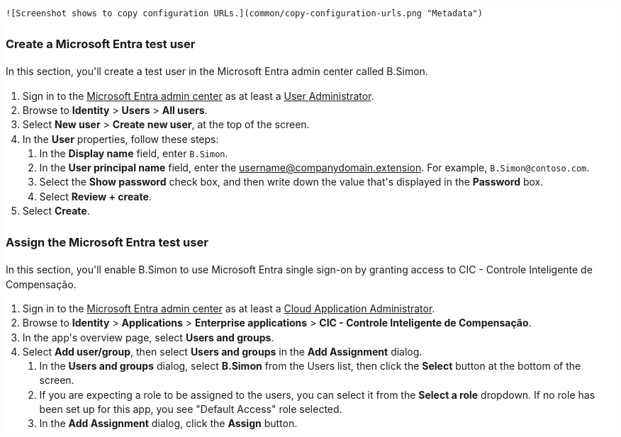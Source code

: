 	![Screenshot shows to copy configuration URLs.](common/copy-configuration-urls.png "Metadata")

<a name='create-a-microsoft-entra-id-test-user'></a>

### Create a Microsoft Entra test user

In this section, you'll create a test user in the Microsoft Entra admin center called B.Simon.

1. Sign in to the [Microsoft Entra admin center](https://entra.microsoft.com) as at least a [User Administrator](~/identity/role-based-access-control/permissions-reference.md#user-administrator).
1. Browse to **Identity** > **Users** > **All users**.
1. Select **New user** > **Create new user**, at the top of the screen.
1. In the **User** properties, follow these steps:
   1. In the **Display name** field, enter `B.Simon`.  
   1. In the **User principal name** field, enter the username@companydomain.extension. For example, `B.Simon@contoso.com`.
   1. Select the **Show password** check box, and then write down the value that's displayed in the **Password** box.
   1. Select **Review + create**.
1. Select **Create**.

<a name='assign-the-microsoft-entra-id-test-user'></a>

### Assign the Microsoft Entra test user

In this section, you'll enable B.Simon to use Microsoft Entra single sign-on by granting access to CIC - Controle Inteligente de Compensação.

1. Sign in to the [Microsoft Entra admin center](https://entra.microsoft.com) as at least a [Cloud Application Administrator](~/identity/role-based-access-control/permissions-reference.md#cloud-application-administrator).
1. Browse to **Identity** > **Applications** > **Enterprise applications** > **CIC - Controle Inteligente de Compensação**.
1. In the app's overview page, select **Users and groups**.
1. Select **Add user/group**, then select **Users and groups** in the **Add Assignment** dialog.
   1. In the **Users and groups** dialog, select **B.Simon** from the Users list, then click the **Select** button at the bottom of the screen.
   1. If you are expecting a role to be assigned to the users, you can select it from the **Select a role** dropdown. If no role has been set up for this app, you see "Default Access" role selected.
   1. In the **Add Assignment** dialog, click the **Assign** button.
